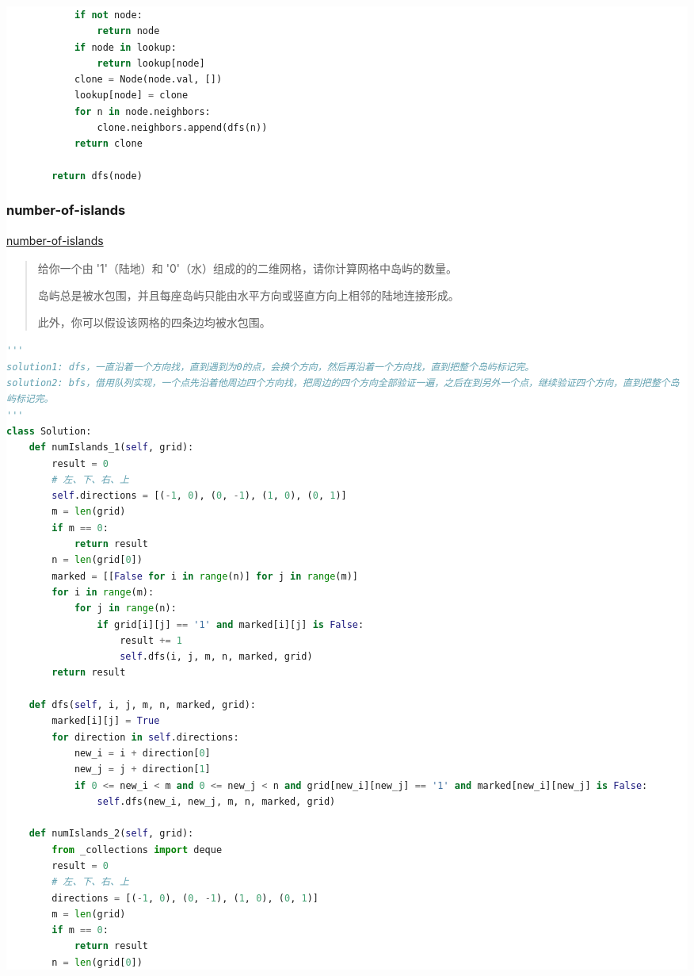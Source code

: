 ```python
            if not node:
                return node
            if node in lookup:
                return lookup[node]
            clone = Node(node.val, [])
            lookup[node] = clone
            for n in node.neighbors:
                clone.neighbors.append(dfs(n))
            return clone

        return dfs(node)
```

### number-of-islands

[number-of-islands](https://leetcode-cn.com/problems/number-of-islands/)

> 给你一个由 '1'（陆地）和 '0'（水）组成的的二维网格，请你计算网格中岛屿的数量。
>
> 岛屿总是被水包围，并且每座岛屿只能由水平方向或竖直方向上相邻的陆地连接形成。
>
> 此外，你可以假设该网格的四条边均被水包围。
>

```python
'''
solution1: dfs，一直沿着一个方向找，直到遇到为0的点，会换个方向，然后再沿着一个方向找，直到把整个岛屿标记完。
solution2: bfs，借用队列实现，一个点先沿着他周边四个方向找，把周边的四个方向全部验证一遍，之后在到另外一个点，继续验证四个方向，直到把整个岛屿标记完。
'''
class Solution:
    def numIslands_1(self, grid):
        result = 0
        # 左、下、右、上
        self.directions = [(-1, 0), (0, -1), (1, 0), (0, 1)]
        m = len(grid)
        if m == 0:
            return result
        n = len(grid[0])
        marked = [[False for i in range(n)] for j in range(m)]
        for i in range(m):
            for j in range(n):
                if grid[i][j] == '1' and marked[i][j] is False:
                    result += 1
                    self.dfs(i, j, m, n, marked, grid)
        return result

    def dfs(self, i, j, m, n, marked, grid):
        marked[i][j] = True
        for direction in self.directions:
            new_i = i + direction[0]
            new_j = j + direction[1]
            if 0 <= new_i < m and 0 <= new_j < n and grid[new_i][new_j] == '1' and marked[new_i][new_j] is False:
                self.dfs(new_i, new_j, m, n, marked, grid)

    def numIslands_2(self, grid):
        from _collections import deque
        result = 0
        # 左、下、右、上
        directions = [(-1, 0), (0, -1), (1, 0), (0, 1)]
        m = len(grid)
        if m == 0:
            return result
        n = len(grid[0])
```